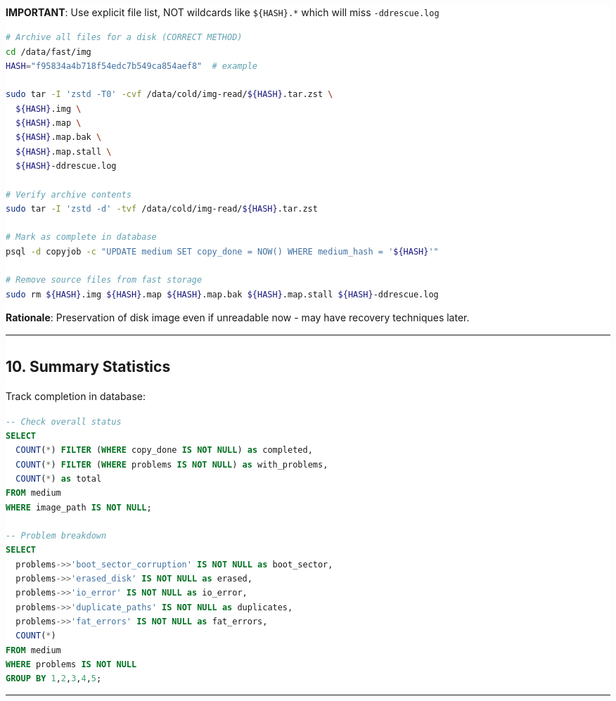 **IMPORTANT**: Use explicit file list, NOT wildcards like `${HASH}.*` which will miss `-ddrescue.log`

```bash
# Archive all files for a disk (CORRECT METHOD)
cd /data/fast/img
HASH="f95834a4b718f54edc7b549ca854aef8"  # example

sudo tar -I 'zstd -T0' -cvf /data/cold/img-read/${HASH}.tar.zst \
  ${HASH}.img \
  ${HASH}.map \
  ${HASH}.map.bak \
  ${HASH}.map.stall \
  ${HASH}-ddrescue.log

# Verify archive contents
sudo tar -I 'zstd -d' -tvf /data/cold/img-read/${HASH}.tar.zst

# Mark as complete in database
psql -d copyjob -c "UPDATE medium SET copy_done = NOW() WHERE medium_hash = '${HASH}'"

# Remove source files from fast storage
sudo rm ${HASH}.img ${HASH}.map ${HASH}.map.bak ${HASH}.map.stall ${HASH}-ddrescue.log
```

**Rationale**: Preservation of disk image even if unreadable now - may have recovery techniques later.

---

## 10. Summary Statistics

Track completion in database:
```sql
-- Check overall status
SELECT
  COUNT(*) FILTER (WHERE copy_done IS NOT NULL) as completed,
  COUNT(*) FILTER (WHERE problems IS NOT NULL) as with_problems,
  COUNT(*) as total
FROM medium
WHERE image_path IS NOT NULL;

-- Problem breakdown
SELECT
  problems->>'boot_sector_corruption' IS NOT NULL as boot_sector,
  problems->>'erased_disk' IS NOT NULL as erased,
  problems->>'io_error' IS NOT NULL as io_error,
  problems->>'duplicate_paths' IS NOT NULL as duplicates,
  problems->>'fat_errors' IS NOT NULL as fat_errors,
  COUNT(*)
FROM medium
WHERE problems IS NOT NULL
GROUP BY 1,2,3,4,5;
```

---